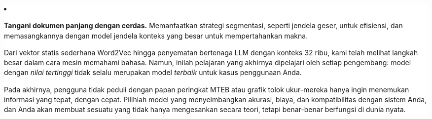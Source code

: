 <li><p><strong>Tangani dokumen panjang dengan cerdas.</strong> Memanfaatkan strategi segmentasi, seperti jendela geser, untuk efisiensi, dan memasangkannya dengan model jendela konteks yang besar untuk mempertahankan makna.</p></li>
</ul>
<p>Dari vektor statis sederhana Word2Vec hingga penyematan bertenaga LLM dengan konteks 32 ribu, kami telah melihat langkah besar dalam cara mesin memahami bahasa. Namun, inilah pelajaran yang akhirnya dipelajari oleh setiap pengembang: model dengan <em>nilai tertinggi</em> tidak selalu merupakan model <em>terbaik</em> untuk kasus penggunaan Anda.</p>
<p>Pada akhirnya, pengguna tidak peduli dengan papan peringkat MTEB atau grafik tolok ukur-mereka hanya ingin menemukan informasi yang tepat, dengan cepat. Pilihlah model yang menyeimbangkan akurasi, biaya, dan kompatibilitas dengan sistem Anda, dan Anda akan membuat sesuatu yang tidak hanya mengesankan secara teori, tetapi benar-benar berfungsi di dunia nyata.</p>
